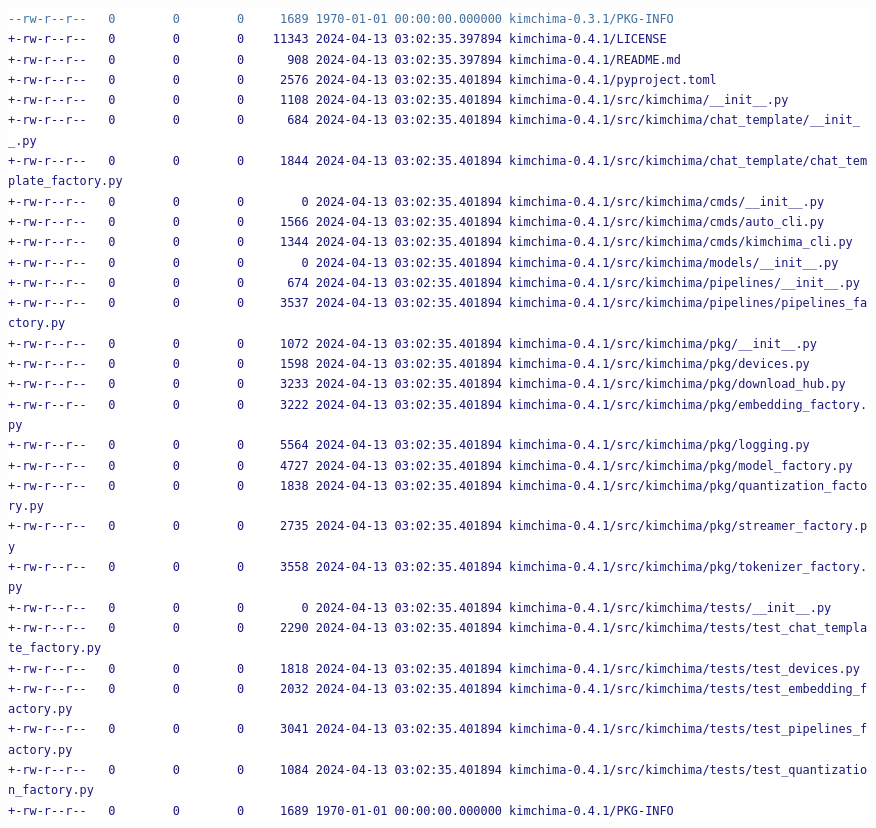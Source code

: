 ```diff
--rw-r--r--   0        0        0     1689 1970-01-01 00:00:00.000000 kimchima-0.3.1/PKG-INFO
+-rw-r--r--   0        0        0    11343 2024-04-13 03:02:35.397894 kimchima-0.4.1/LICENSE
+-rw-r--r--   0        0        0      908 2024-04-13 03:02:35.397894 kimchima-0.4.1/README.md
+-rw-r--r--   0        0        0     2576 2024-04-13 03:02:35.401894 kimchima-0.4.1/pyproject.toml
+-rw-r--r--   0        0        0     1108 2024-04-13 03:02:35.401894 kimchima-0.4.1/src/kimchima/__init__.py
+-rw-r--r--   0        0        0      684 2024-04-13 03:02:35.401894 kimchima-0.4.1/src/kimchima/chat_template/__init__.py
+-rw-r--r--   0        0        0     1844 2024-04-13 03:02:35.401894 kimchima-0.4.1/src/kimchima/chat_template/chat_template_factory.py
+-rw-r--r--   0        0        0        0 2024-04-13 03:02:35.401894 kimchima-0.4.1/src/kimchima/cmds/__init__.py
+-rw-r--r--   0        0        0     1566 2024-04-13 03:02:35.401894 kimchima-0.4.1/src/kimchima/cmds/auto_cli.py
+-rw-r--r--   0        0        0     1344 2024-04-13 03:02:35.401894 kimchima-0.4.1/src/kimchima/cmds/kimchima_cli.py
+-rw-r--r--   0        0        0        0 2024-04-13 03:02:35.401894 kimchima-0.4.1/src/kimchima/models/__init__.py
+-rw-r--r--   0        0        0      674 2024-04-13 03:02:35.401894 kimchima-0.4.1/src/kimchima/pipelines/__init__.py
+-rw-r--r--   0        0        0     3537 2024-04-13 03:02:35.401894 kimchima-0.4.1/src/kimchima/pipelines/pipelines_factory.py
+-rw-r--r--   0        0        0     1072 2024-04-13 03:02:35.401894 kimchima-0.4.1/src/kimchima/pkg/__init__.py
+-rw-r--r--   0        0        0     1598 2024-04-13 03:02:35.401894 kimchima-0.4.1/src/kimchima/pkg/devices.py
+-rw-r--r--   0        0        0     3233 2024-04-13 03:02:35.401894 kimchima-0.4.1/src/kimchima/pkg/download_hub.py
+-rw-r--r--   0        0        0     3222 2024-04-13 03:02:35.401894 kimchima-0.4.1/src/kimchima/pkg/embedding_factory.py
+-rw-r--r--   0        0        0     5564 2024-04-13 03:02:35.401894 kimchima-0.4.1/src/kimchima/pkg/logging.py
+-rw-r--r--   0        0        0     4727 2024-04-13 03:02:35.401894 kimchima-0.4.1/src/kimchima/pkg/model_factory.py
+-rw-r--r--   0        0        0     1838 2024-04-13 03:02:35.401894 kimchima-0.4.1/src/kimchima/pkg/quantization_factory.py
+-rw-r--r--   0        0        0     2735 2024-04-13 03:02:35.401894 kimchima-0.4.1/src/kimchima/pkg/streamer_factory.py
+-rw-r--r--   0        0        0     3558 2024-04-13 03:02:35.401894 kimchima-0.4.1/src/kimchima/pkg/tokenizer_factory.py
+-rw-r--r--   0        0        0        0 2024-04-13 03:02:35.401894 kimchima-0.4.1/src/kimchima/tests/__init__.py
+-rw-r--r--   0        0        0     2290 2024-04-13 03:02:35.401894 kimchima-0.4.1/src/kimchima/tests/test_chat_template_factory.py
+-rw-r--r--   0        0        0     1818 2024-04-13 03:02:35.401894 kimchima-0.4.1/src/kimchima/tests/test_devices.py
+-rw-r--r--   0        0        0     2032 2024-04-13 03:02:35.401894 kimchima-0.4.1/src/kimchima/tests/test_embedding_factory.py
+-rw-r--r--   0        0        0     3041 2024-04-13 03:02:35.401894 kimchima-0.4.1/src/kimchima/tests/test_pipelines_factory.py
+-rw-r--r--   0        0        0     1084 2024-04-13 03:02:35.401894 kimchima-0.4.1/src/kimchima/tests/test_quantization_factory.py
+-rw-r--r--   0        0        0     1689 1970-01-01 00:00:00.000000 kimchima-0.4.1/PKG-INFO
```
